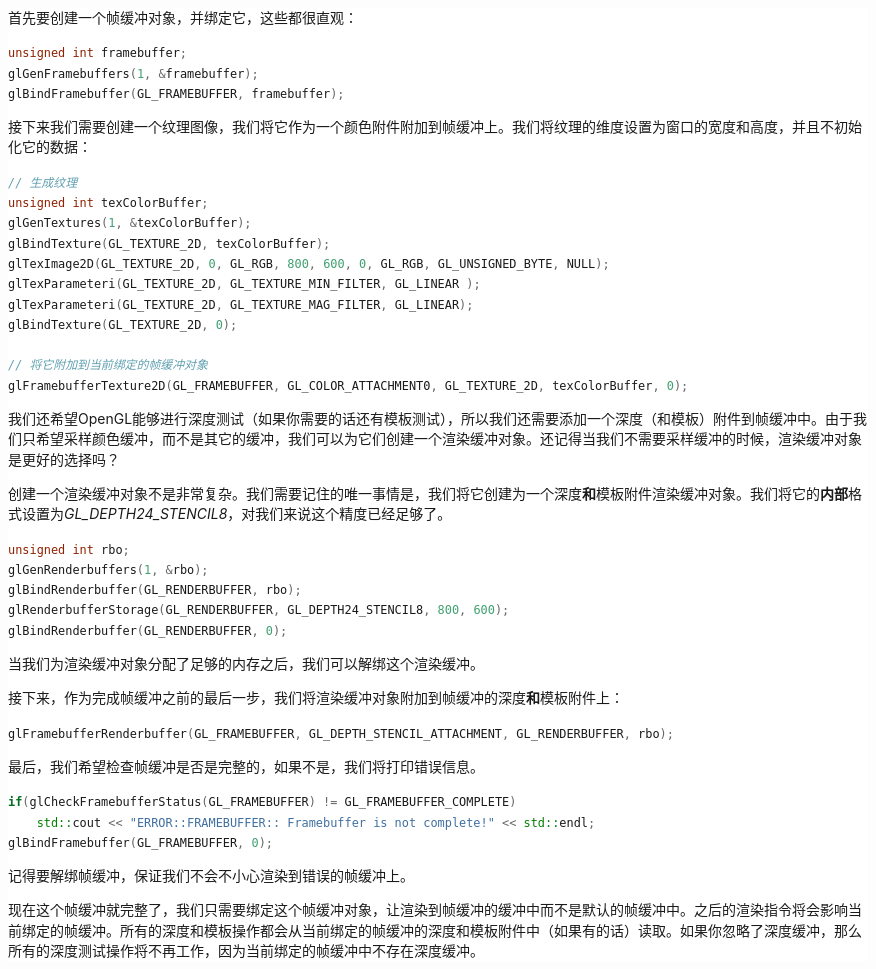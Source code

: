 首先要创建一个帧缓冲对象，并绑定它，这些都很直观：

```c++
unsigned int framebuffer;
glGenFramebuffers(1, &framebuffer);
glBindFramebuffer(GL_FRAMEBUFFER, framebuffer);
```

接下来我们需要创建一个纹理图像，我们将它作为一个颜色附件附加到帧缓冲上。我们将纹理的维度设置为窗口的宽度和高度，并且不初始化它的数据：

```c++
// 生成纹理
unsigned int texColorBuffer;
glGenTextures(1, &texColorBuffer);
glBindTexture(GL_TEXTURE_2D, texColorBuffer);
glTexImage2D(GL_TEXTURE_2D, 0, GL_RGB, 800, 600, 0, GL_RGB, GL_UNSIGNED_BYTE, NULL);
glTexParameteri(GL_TEXTURE_2D, GL_TEXTURE_MIN_FILTER, GL_LINEAR );
glTexParameteri(GL_TEXTURE_2D, GL_TEXTURE_MAG_FILTER, GL_LINEAR);
glBindTexture(GL_TEXTURE_2D, 0);

// 将它附加到当前绑定的帧缓冲对象
glFramebufferTexture2D(GL_FRAMEBUFFER, GL_COLOR_ATTACHMENT0, GL_TEXTURE_2D, texColorBuffer, 0);  
```

我们还希望OpenGL能够进行深度测试（如果你需要的话还有模板测试），所以我们还需要添加一个深度（和模板）附件到帧缓冲中。由于我们只希望采样颜色缓冲，而不是其它的缓冲，我们可以为它们创建一个渲染缓冲对象。还记得当我们不需要采样缓冲的时候，渲染缓冲对象是更好的选择吗？

创建一个渲染缓冲对象不是非常复杂。我们需要记住的唯一事情是，我们将它创建为一个深度**和**模板附件渲染缓冲对象。我们将它的**内部**格式设置为<var>GL_DEPTH24_STENCIL8</var>，对我们来说这个精度已经足够了。

```c++
unsigned int rbo;
glGenRenderbuffers(1, &rbo);
glBindRenderbuffer(GL_RENDERBUFFER, rbo); 
glRenderbufferStorage(GL_RENDERBUFFER, GL_DEPTH24_STENCIL8, 800, 600);  
glBindRenderbuffer(GL_RENDERBUFFER, 0);
```

当我们为渲染缓冲对象分配了足够的内存之后，我们可以解绑这个渲染缓冲。

接下来，作为完成帧缓冲之前的最后一步，我们将渲染缓冲对象附加到帧缓冲的深度**和**模板附件上：

```c++
glFramebufferRenderbuffer(GL_FRAMEBUFFER, GL_DEPTH_STENCIL_ATTACHMENT, GL_RENDERBUFFER, rbo);
```

最后，我们希望检查帧缓冲是否是完整的，如果不是，我们将打印错误信息。

```c++
if(glCheckFramebufferStatus(GL_FRAMEBUFFER) != GL_FRAMEBUFFER_COMPLETE)
	std::cout << "ERROR::FRAMEBUFFER:: Framebuffer is not complete!" << std::endl;
glBindFramebuffer(GL_FRAMEBUFFER, 0);
```

记得要解绑帧缓冲，保证我们不会不小心渲染到错误的帧缓冲上。

现在这个帧缓冲就完整了，我们只需要绑定这个帧缓冲对象，让渲染到帧缓冲的缓冲中而不是默认的帧缓冲中。之后的渲染指令将会影响当前绑定的帧缓冲。所有的深度和模板操作都会从当前绑定的帧缓冲的深度和模板附件中（如果有的话）读取。如果你忽略了深度缓冲，那么所有的深度测试操作将不再工作，因为当前绑定的帧缓冲中不存在深度缓冲。
